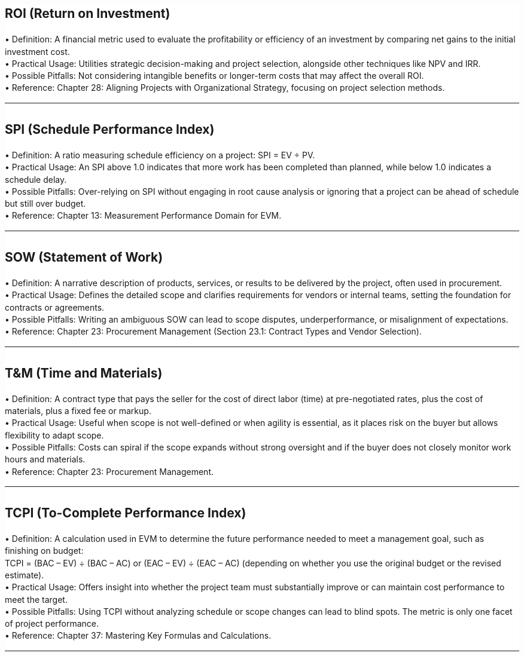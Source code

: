 
## ROI (Return on Investment)
• Definition: A financial metric used to evaluate the profitability or efficiency of an investment by comparing net gains to the initial investment cost.  
• Practical Usage: Utilities strategic decision-making and project selection, alongside other techniques like NPV and IRR.  
• Possible Pitfalls: Not considering intangible benefits or longer-term costs that may affect the overall ROI.  
• Reference: Chapter 28: Aligning Projects with Organizational Strategy, focusing on project selection methods.

---

## SPI (Schedule Performance Index)
• Definition: A ratio measuring schedule efficiency on a project: SPI = EV ÷ PV.  
• Practical Usage: An SPI above 1.0 indicates that more work has been completed than planned, while below 1.0 indicates a schedule delay.  
• Possible Pitfalls: Over-relying on SPI without engaging in root cause analysis or ignoring that a project can be ahead of schedule but still over budget.  
• Reference: Chapter 13: Measurement Performance Domain for EVM.

---

## SOW (Statement of Work)
• Definition: A narrative description of products, services, or results to be delivered by the project, often used in procurement.  
• Practical Usage: Defines the detailed scope and clarifies requirements for vendors or internal teams, setting the foundation for contracts or agreements.  
• Possible Pitfalls: Writing an ambiguous SOW can lead to scope disputes, underperformance, or misalignment of expectations.  
• Reference: Chapter 23: Procurement Management (Section 23.1: Contract Types and Vendor Selection).

---

## T&M (Time and Materials)
• Definition: A contract type that pays the seller for the cost of direct labor (time) at pre-negotiated rates, plus the cost of materials, plus a fixed fee or markup.  
• Practical Usage: Useful when scope is not well-defined or when agility is essential, as it places risk on the buyer but allows flexibility to adapt scope.  
• Possible Pitfalls: Costs can spiral if the scope expands without strong oversight and if the buyer does not closely monitor work hours and materials.  
• Reference: Chapter 23: Procurement Management.

---

## TCPI (To-Complete Performance Index)
• Definition: A calculation used in EVM to determine the future performance needed to meet a management goal, such as finishing on budget:  
  TCPI = (BAC – EV) ÷ (BAC – AC) or (EAC – EV) ÷ (EAC – AC) (depending on whether you use the original budget or the revised estimate).  
• Practical Usage: Offers insight into whether the project team must substantially improve or can maintain cost performance to meet the target.  
• Possible Pitfalls: Using TCPI without analyzing schedule or scope changes can lead to blind spots. The metric is only one facet of project performance.  
• Reference: Chapter 37: Mastering Key Formulas and Calculations.

---